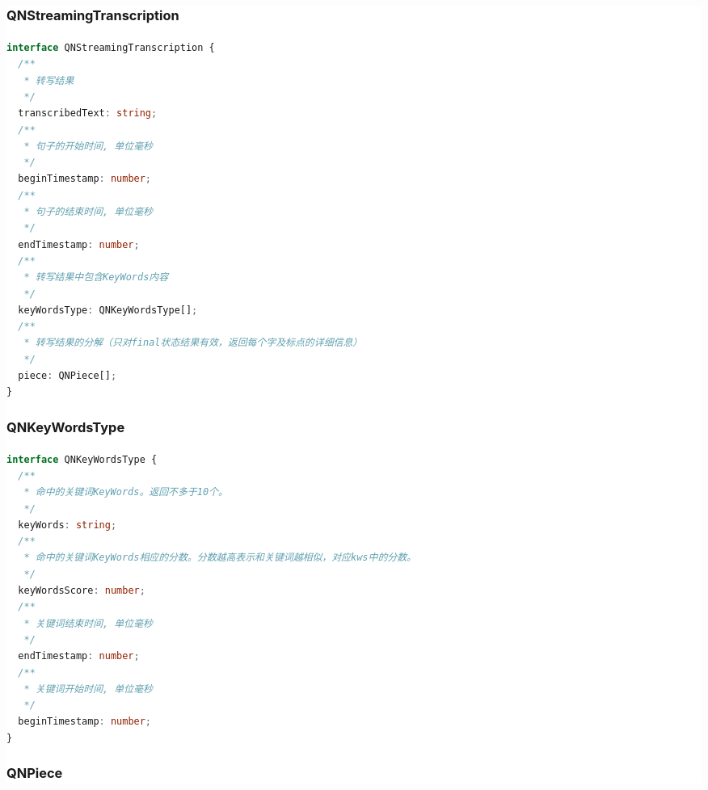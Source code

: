 ### QNStreamingTranscription

```ts
interface QNStreamingTranscription {
  /**
   * 转写结果
   */
  transcribedText: string;
  /**
   * 句子的开始时间, 单位毫秒
   */
  beginTimestamp: number;
  /**
   * 句子的结束时间, 单位毫秒
   */
  endTimestamp: number;
  /**
   * 转写结果中包含KeyWords内容
   */
  keyWordsType: QNKeyWordsType[];
  /**
   * 转写结果的分解（只对final状态结果有效，返回每个字及标点的详细信息）
   */
  piece: QNPiece[];
}
```

### QNKeyWordsType

```ts
interface QNKeyWordsType {
  /**
   * 命中的关键词KeyWords。返回不多于10个。
   */
  keyWords: string;
  /**
   * 命中的关键词KeyWords相应的分数。分数越高表示和关键词越相似，对应kws中的分数。
   */
  keyWordsScore: number;
  /**
   * 关键词结束时间, 单位毫秒
   */
  endTimestamp: number;
  /**
   * 关键词开始时间, 单位毫秒
   */
  beginTimestamp: number;
}
```

### QNPiece
